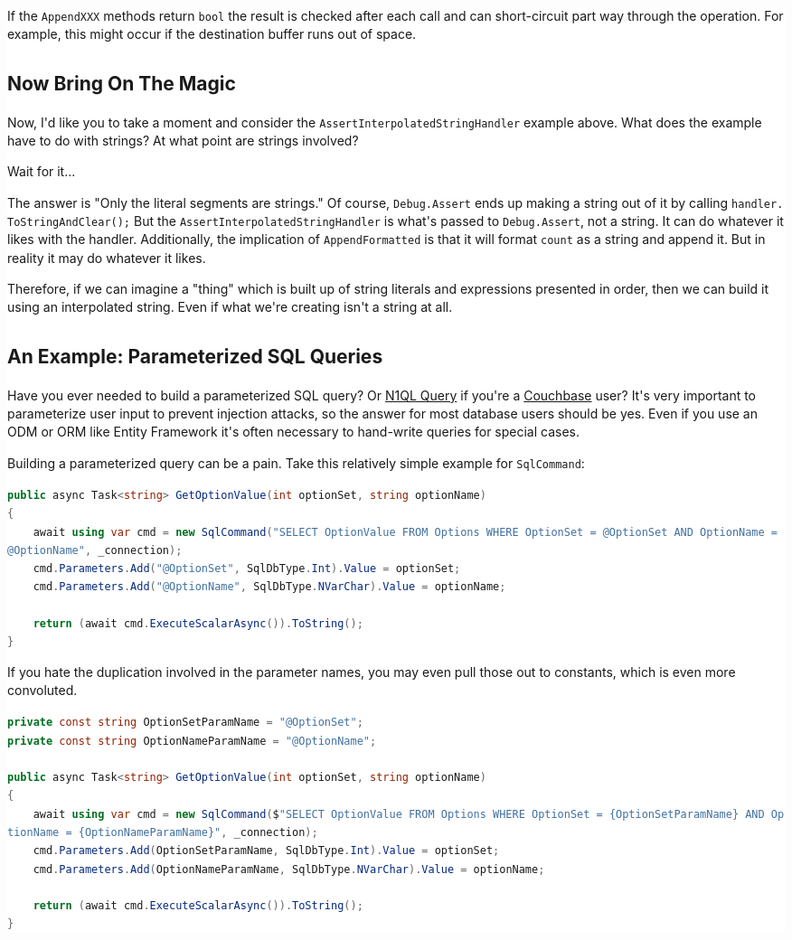 
If the `AppendXXX` methods return `bool` the result is checked after each call and can short-circuit part way through the operation.
For example, this might occur if the destination buffer runs out of space.

## Now Bring On The Magic

Now, I'd like you to take a moment and consider the `AssertInterpolatedStringHandler` example above. What does the example
have to do with strings? At what point are strings involved?

Wait for it...

The answer is "Only the literal segments are strings." Of course, `Debug.Assert` ends up making a string out of it by calling
`handler.ToStringAndClear();` But the `AssertInterpolatedStringHandler` is what's passed to `Debug.Assert`, not a string.
It can do whatever it likes with the handler. Additionally, the implication of `AppendFormatted` is that it will format `count`
as a string and append it. But in reality it may do whatever it likes.

Therefore, if we can imagine a "thing" which is built up of string literals and expressions presented in order, then
we can build it using an interpolated string. Even if what we're creating isn't a string at all.

## An Example: Parameterized SQL Queries

Have you ever needed to build a parameterized SQL query? Or [N1QL Query](https://www.couchbase.com/products/n1ql) if you're
a [Couchbase](https://www.couchbase.com/) user? It's very important to parameterize user input to prevent injection attacks,
so the answer for most database users should be yes. Even if you use an ODM or ORM like Entity Framework it's often necessary
to hand-write queries for special cases.

Building a parameterized query can be a pain. Take this relatively simple example for `SqlCommand`:

```cs
public async Task<string> GetOptionValue(int optionSet, string optionName)
{
    await using var cmd = new SqlCommand("SELECT OptionValue FROM Options WHERE OptionSet = @OptionSet AND OptionName = @OptionName", _connection);
    cmd.Parameters.Add("@OptionSet", SqlDbType.Int).Value = optionSet;
    cmd.Parameters.Add("@OptionName", SqlDbType.NVarChar).Value = optionName;

    return (await cmd.ExecuteScalarAsync()).ToString();
}
```

If you hate the duplication involved in the parameter names, you may even pull those out to constants, which is even more convoluted.

```cs
private const string OptionSetParamName = "@OptionSet";
private const string OptionNameParamName = "@OptionName";

public async Task<string> GetOptionValue(int optionSet, string optionName)
{
    await using var cmd = new SqlCommand($"SELECT OptionValue FROM Options WHERE OptionSet = {OptionSetParamName} AND OptionName = {OptionNameParamName}", _connection);
    cmd.Parameters.Add(OptionSetParamName, SqlDbType.Int).Value = optionSet;
    cmd.Parameters.Add(OptionNameParamName, SqlDbType.NVarChar).Value = optionName;

    return (await cmd.ExecuteScalarAsync()).ToString();
}
```
